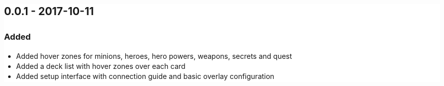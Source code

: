 ## 0.0.1 - 2017-10-11
### Added
- Added hover zones for minions, heroes, hero powers, weapons, secrets and quest
- Added a deck list with hover zones over each card
- Added setup interface with connection guide and basic overlay configuration

[Unreleased]: https://github.com/HearthSim/hdt-twitch-extension/compare/v1.4.0...HEAD
[1.4.0]: https://github.com/HearthSim/hdt-twitch-extension/compare/v1.3.0...v1.4.0
[1.3.0]: https://github.com/HearthSim/hdt-twitch-extension/compare/v1.2.3...v1.3.0
[1.2.3]: https://github.com/HearthSim/hdt-twitch-extension/compare/v1.2.2...v1.2.3
[1.2.2]: https://github.com/HearthSim/hdt-twitch-extension/compare/v1.2.1...v1.2.2
[1.2.1]: https://github.com/HearthSim/hdt-twitch-extension/compare/v1.2.0...v1.2.1
[1.2.0]: https://github.com/HearthSim/hdt-twitch-extension/compare/v1.1.0...v1.2.0
[1.1.0]: https://github.com/HearthSim/hdt-twitch-extension/compare/v1.0.1...v1.1.0
[1.0.1]: https://github.com/HearthSim/hdt-twitch-extension/compare/v1.0.0...v1.0.1
[1.0.0]: https://github.com/HearthSim/hdt-twitch-extension/compare/v0.4.1...v1.0.0
[0.4.1]: https://github.com/HearthSim/hdt-twitch-extension/compare/v0.4.0...v0.4.1
[0.4.0]: https://github.com/HearthSim/hdt-twitch-extension/compare/v0.3.0...v0.4.0
[0.3.0]: https://github.com/HearthSim/hdt-twitch-extension/compare/v0.2.2...v0.3.0
[0.2.2]: https://github.com/HearthSim/hdt-twitch-extension/compare/v0.2.1...v0.2.2
[0.2.1]: https://github.com/HearthSim/hdt-twitch-extension/compare/v0.2.0...v0.2.1
[0.2.0]: https://github.com/HearthSim/hdt-twitch-extension/compare/v0.1.2...v0.2.0
[0.1.2]: https://github.com/HearthSim/hdt-twitch-extension/compare/v0.1.1...v0.1.2
[0.1.1]: https://github.com/HearthSim/hdt-twitch-extension/compare/v0.1.0...v0.1.1
[0.1.0]: https://github.com/HearthSim/hdt-twitch-extension/compare/v0.0.2...v0.1.0
[0.0.2]: https://github.com/HearthSim/hdt-twitch-extension/compare/v0.0.1...v0.0.2
